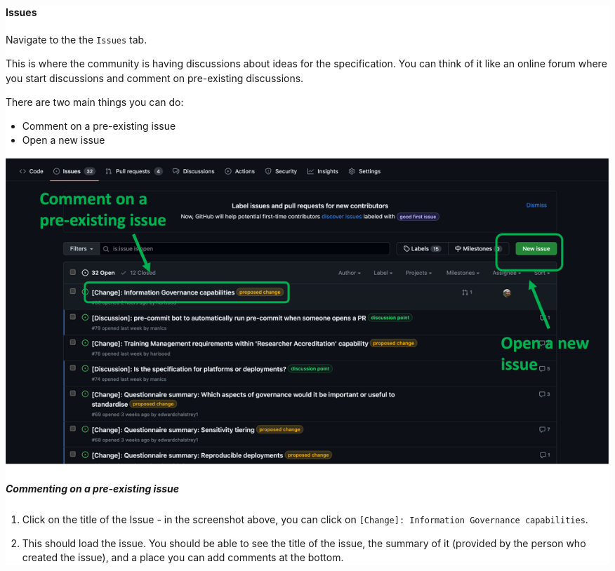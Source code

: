 #### Issues

Navigate to the the `Issues` tab.

This is where the community is having discussions about ideas for the specification.
You can think of it like an online forum where you start discussions and comment on pre-existing discussions.

There are two main things you can do:

- Comment on a pre-existing issue
- Open a new issue

![](images/satre_specification_issues.png)

##### Commenting on a pre-existing issue

1. Click on the title of the Issue - in the screenshot above, you can click on `[Change]: Information Governance capabilities`.

2. This should load the issue.
   You should be able to see the title of the issue, the summary of it (provided by the person who created the issue), and a place you can add comments at the bottom.
